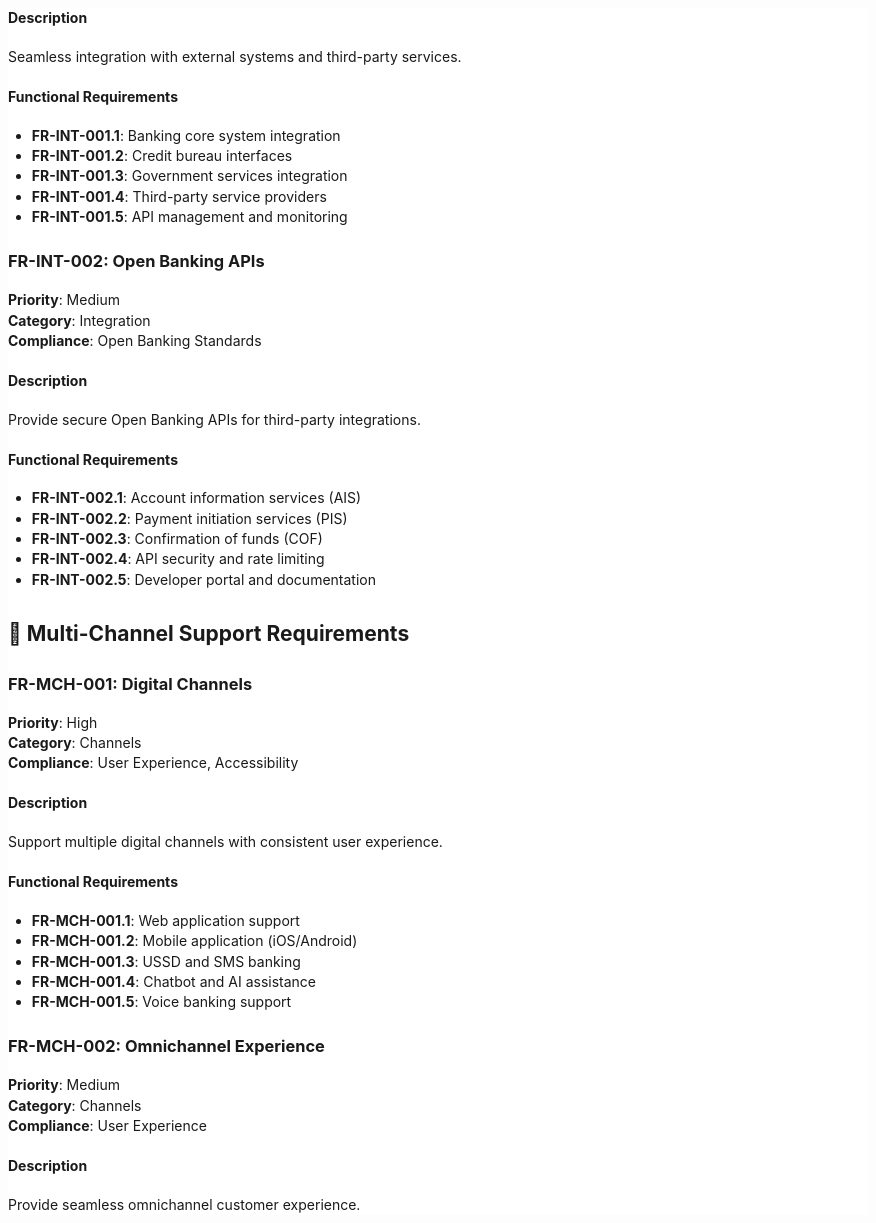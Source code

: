 #### Description
Seamless integration with external systems and third-party services.

#### Functional Requirements
- **FR-INT-001.1**: Banking core system integration
- **FR-INT-001.2**: Credit bureau interfaces
- **FR-INT-001.3**: Government services integration
- **FR-INT-001.4**: Third-party service providers
- **FR-INT-001.5**: API management and monitoring

### FR-INT-002: Open Banking APIs

**Priority**: Medium  
**Category**: Integration  
**Compliance**: Open Banking Standards

#### Description
Provide secure Open Banking APIs for third-party integrations.

#### Functional Requirements
- **FR-INT-002.1**: Account information services (AIS)
- **FR-INT-002.2**: Payment initiation services (PIS)
- **FR-INT-002.3**: Confirmation of funds (COF)
- **FR-INT-002.4**: API security and rate limiting
- **FR-INT-002.5**: Developer portal and documentation

## 📱 Multi-Channel Support Requirements

### FR-MCH-001: Digital Channels

**Priority**: High  
**Category**: Channels  
**Compliance**: User Experience, Accessibility

#### Description
Support multiple digital channels with consistent user experience.

#### Functional Requirements
- **FR-MCH-001.1**: Web application support
- **FR-MCH-001.2**: Mobile application (iOS/Android)
- **FR-MCH-001.3**: USSD and SMS banking
- **FR-MCH-001.4**: Chatbot and AI assistance
- **FR-MCH-001.5**: Voice banking support

### FR-MCH-002: Omnichannel Experience

**Priority**: Medium  
**Category**: Channels  
**Compliance**: User Experience

#### Description
Provide seamless omnichannel customer experience.
